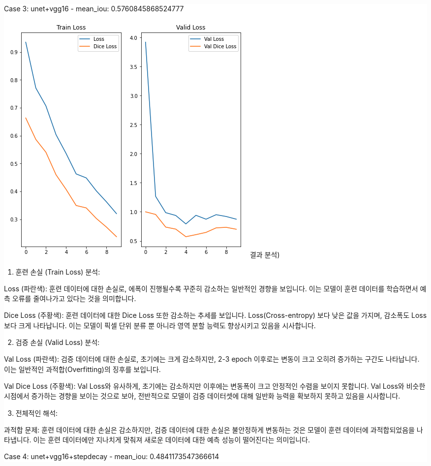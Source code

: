 
Case 3: unet+vgg16 - mean_iou: 0.5760845868524777

![Alt text](./102.png) 
결과 분석)
1. 훈련 손실 (Train Loss) 분석:

Loss (파란색): 훈련 데이터에 대한 손실로, 에폭이 진행될수록 꾸준히 감소하는 일반적인 경향을 보입니다. 이는 모델이 훈련 데이터를 학습하면서 예측 오류를 줄여나가고 있다는 것을 의미합니다.

Dice Loss (주황색): 훈련 데이터에 대한 Dice Loss 또한 감소하는 추세를 보입니다. Loss(Cross-entropy) 보다 낮은 값을 가지며, 감소폭도 Loss보다 크게 나타납니다. 이는 모델이 픽셀 단위 분류 뿐 아니라 영역 분할 능력도 향상시키고 있음을 시사합니다.

2. 검증 손실 (Valid Loss) 분석:

Val Loss (파란색): 검증 데이터에 대한 손실로, 초기에는 크게 감소하지만, 2-3 epoch 이후로는 변동이 크고 오히려 증가하는 구간도 나타납니다. 이는 일반적인 과적합(Overfitting)의 징후를 보입니다.

Val Dice Loss (주황색): Val Loss와 유사하게, 초기에는 감소하지만 이후에는 변동폭이 크고 안정적인 수렴을 보이지 못합니다. Val Loss와 비슷한 시점에서 증가하는 경향을 보이는 것으로 보아, 전반적으로 모델이 검증 데이터셋에 대해 일반화 능력을 확보하지 못하고 있음을 시사합니다.

3. 전체적인 해석:

과적합 문제: 훈련 데이터에 대한 손실은 감소하지만, 검증 데이터에 대한 손실은 불안정하게 변동하는 것은 모델이 훈련 데이터에 과적합되었음을 나타냅니다. 이는 훈련 데이터에만 지나치게 맞춰져 새로운 데이터에 대한 예측 성능이 떨어진다는 의미입니다.



Case 4: unet+vgg16+stepdecay - mean_iou: 0.4841173547366614
